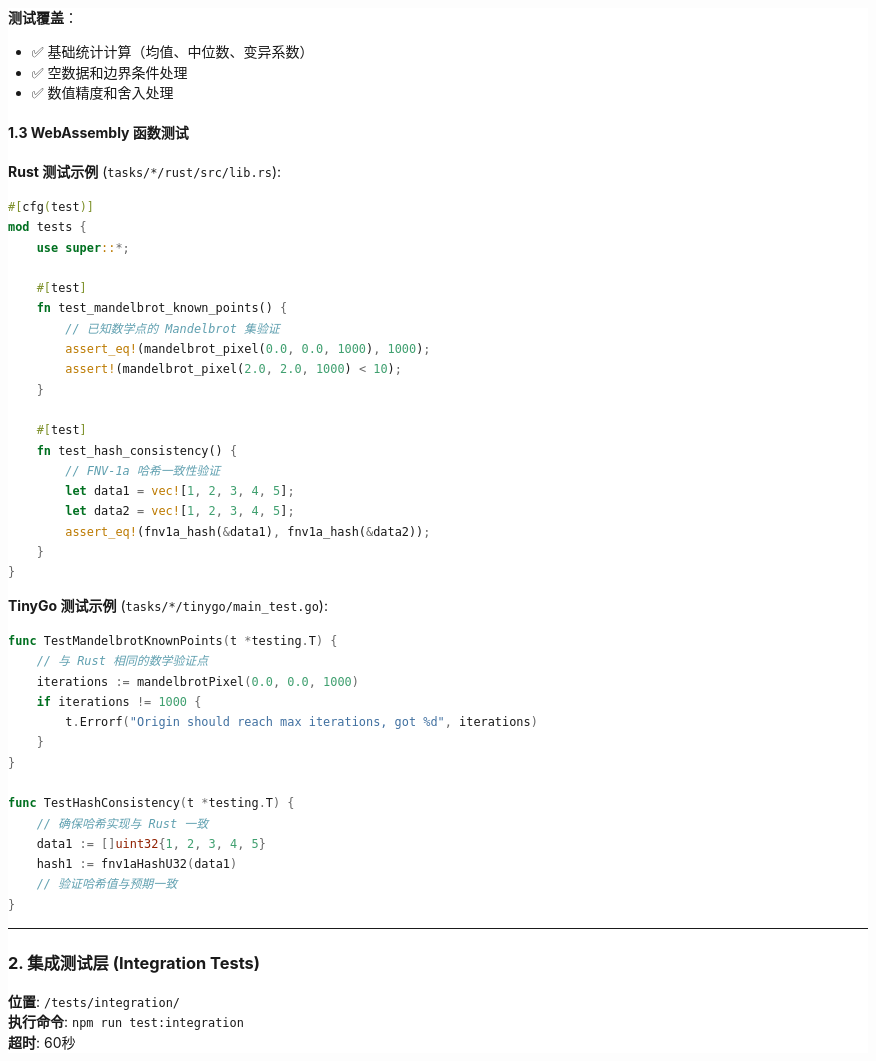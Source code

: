 **测试覆盖**：
- ✅ 基础统计计算（均值、中位数、变异系数）
- ✅ 空数据和边界条件处理
- ✅ 数值精度和舍入处理

#### **1.3 WebAssembly 函数测试**
**Rust 测试示例** (`tasks/*/rust/src/lib.rs`):
```rust
#[cfg(test)]
mod tests {
    use super::*;
    
    #[test]
    fn test_mandelbrot_known_points() {
        // 已知数学点的 Mandelbrot 集验证
        assert_eq!(mandelbrot_pixel(0.0, 0.0, 1000), 1000);
        assert!(mandelbrot_pixel(2.0, 2.0, 1000) < 10);
    }
    
    #[test]
    fn test_hash_consistency() {
        // FNV-1a 哈希一致性验证
        let data1 = vec![1, 2, 3, 4, 5];
        let data2 = vec![1, 2, 3, 4, 5];
        assert_eq!(fnv1a_hash(&data1), fnv1a_hash(&data2));
    }
}
```

**TinyGo 测试示例** (`tasks/*/tinygo/main_test.go`):
```go
func TestMandelbrotKnownPoints(t *testing.T) {
    // 与 Rust 相同的数学验证点
    iterations := mandelbrotPixel(0.0, 0.0, 1000)
    if iterations != 1000 {
        t.Errorf("Origin should reach max iterations, got %d", iterations)
    }
}

func TestHashConsistency(t *testing.T) {
    // 确保哈希实现与 Rust 一致
    data1 := []uint32{1, 2, 3, 4, 5}
    hash1 := fnv1aHashU32(data1)
    // 验证哈希值与预期一致
}
```

---

### **2. 集成测试层 (Integration Tests)**
**位置**: `/tests/integration/`  
**执行命令**: `npm run test:integration`  
**超时**: 60秒
